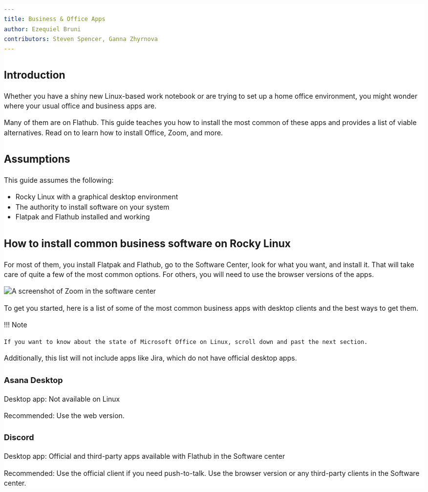 ```yaml
---
title: Business & Office Apps
author: Ezequiel Bruni
contributors: Steven Spencer, Ganna Zhyrnova
---
```


## Introduction

Whether you have a shiny new Linux-based work notebook or are trying to set up a home office environment, you might wonder where your usual office and business apps are.

Many of them are on Flathub. This guide teaches you how to install the most common of these apps and provides a list of viable alternatives. Read on to learn how to install Office, Zoom, and more.

## Assumptions

This guide assumes the following:

* Rocky Linux with a graphical desktop environment
* The authority to install software on your system
* Flatpak and Flathub installed and working

## How to install common business software on Rocky Linux

For most of them, you install Flatpak and Flathub, go to the Software Center, look for what you want, and install it. That will take care of quite a few of the most common options. For others, you will need to use the browser versions of the apps.

![A screenshot of Zoom in the software center](images/businessapps-01.png)

To get you started, here is a list of some of the most common business apps with desktop clients and the best ways to get them.

!!! Note

    If you want to know about the state of Microsoft Office on Linux, scroll down and past the next section.

   Additionally, this list will not include apps like Jira, which do not have official desktop apps.

### Asana Desktop

Desktop app: Not available on Linux

Recommended: Use the web version.

### Discord

Desktop app: Official and third-party apps available with Flathub in the Software center

Recommended: Use the official client if you need push-to-talk. Use the browser version or any third-party clients in the Software center.

